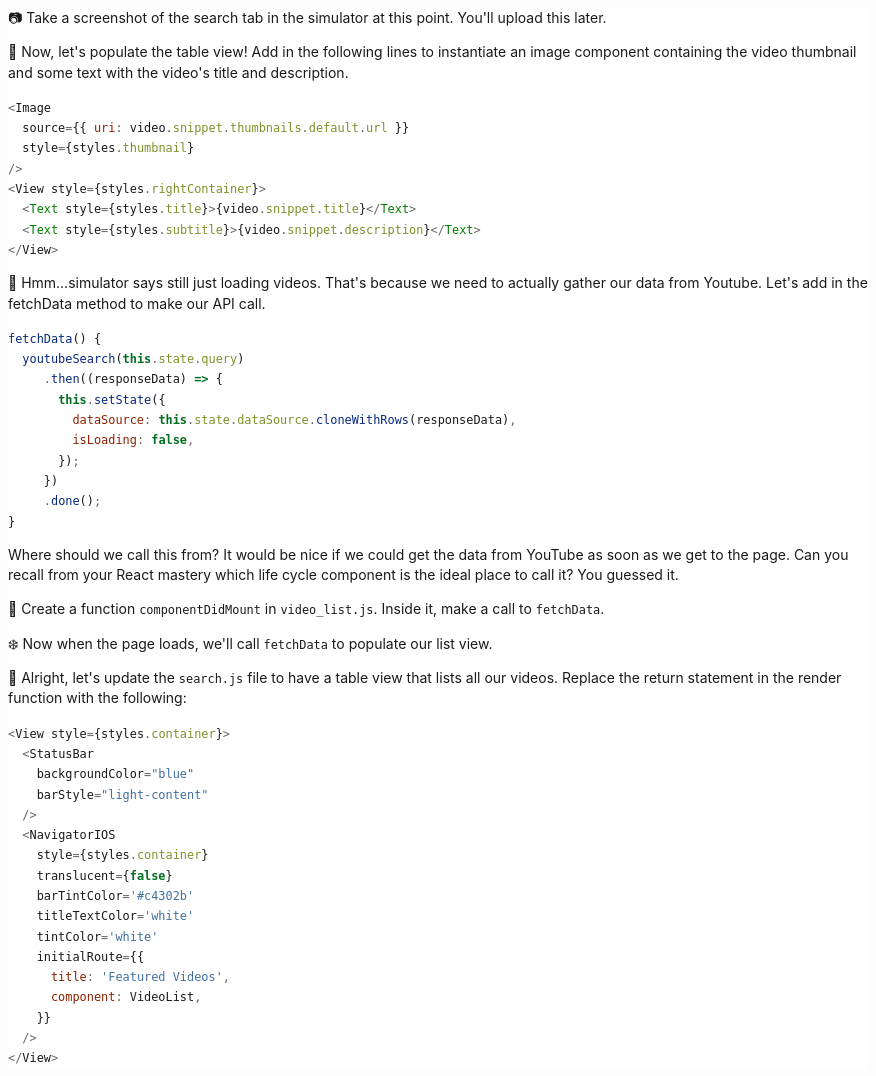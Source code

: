 :camera: Take a screenshot of the search tab in the simulator at this point. You'll upload this later.

🚀 Now, let's populate the table view! Add in the following lines to instantiate an image component containing the video thumbnail and some text with the video's title and description.

```js
<Image
  source={{ uri: video.snippet.thumbnails.default.url }}
  style={styles.thumbnail}
/>
<View style={styles.rightContainer}>
  <Text style={styles.title}>{video.snippet.title}</Text>
  <Text style={styles.subtitle}>{video.snippet.description}</Text>
</View>
```

🚀 Hmm...simulator says still just loading videos. That's because we need to actually gather our data from Youtube. Let's add in the fetchData method to make our API call.

```js
fetchData() {
  youtubeSearch(this.state.query)
     .then((responseData) => {
       this.setState({
         dataSource: this.state.dataSource.cloneWithRows(responseData),
         isLoading: false,
       });
     })
     .done();
}
```

Where should we call this from? It would be nice if we could get the data from YouTube as soon as we get to the page. Can you recall from your React mastery which life cycle component is the ideal place to call it? You guessed it.

🚀 Create a function `componentDidMount` in `video_list.js`. Inside it, make a call to `fetchData`.

:snowflake: Now when the page loads, we'll call `fetchData` to populate our list view.

🚀 Alright, let's update the `search.js` file to have a table view that lists all our videos. Replace the return statement in the render function with the following:

```js
<View style={styles.container}>
  <StatusBar
    backgroundColor="blue"
    barStyle="light-content"
  />
  <NavigatorIOS
    style={styles.container}
    translucent={false}
    barTintColor='#c4302b'
    titleTextColor='white'
    tintColor='white'
    initialRoute={{
      title: 'Featured Videos',
      component: VideoList,
    }}
  />
</View>
```
